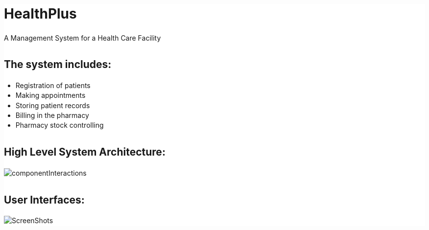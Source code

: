 # HealthPlus
A Management System for a Health Care Facility
## The system includes: 
  - Registration of patients
  - Making appointments
  - Storing patient records
  - Billing in the pharmacy
  - Pharmacy stock controlling

## High Level System Architecture: 
 <img src="https://github.com/heshanera/HealthPlus/blob/master/screenshots/componentInteractions.png" alt="componentInteractions" width="100%">
 
## User Interfaces: 
 <img src="https://github.com/heshanera/HealthPlus/blob/master/screenshots/screenshots.png" alt="ScreenShots" width="100%">
 
